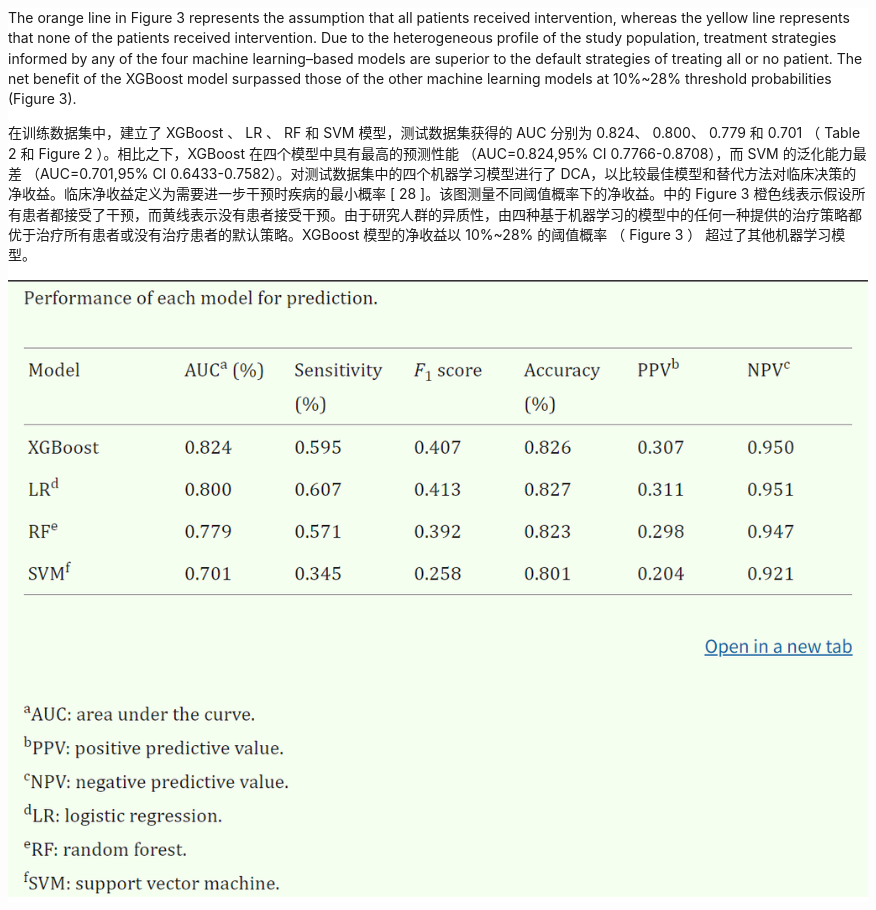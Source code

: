 The orange line in Figure 3 represents the assumption that all patients received intervention, whereas the yellow line represents that none of the patients received intervention. Due to the heterogeneous profile of the study population, treatment strategies informed by any of the four machine learning–based models are superior to the default strategies of treating all or no patient. The net benefit of the XGBoost model surpassed those of the other machine learning models at 10%~28% threshold probabilities (Figure 3).


在训练数据集中，建立了 XGBoost 、 LR 、 RF 和 SVM 模型，测试数据集获得的 AUC 分别为 0.824、 0.800、 0.779 和 0.701 （ Table 2 和 Figure 2 ）。相比之下，XGBoost 在四个模型中具有最高的预测性能 （AUC=0.824,95% CI 0.7766-0.8708），而 SVM 的泛化能力最差 （AUC=0.701,95% CI 0.6433-0.7582）。对测试数据集中的四个机器学习模型进行了 DCA，以比较最佳模型和替代方法对临床决策的净收益。临床净收益定义为需要进一步干预时疾病的最小概率 [ 28 ]。该图测量不同阈值概率下的净收益。中的 Figure 3 橙色线表示假设所有患者都接受了干预，而黄线表示没有患者接受干预。由于研究人群的异质性，由四种基于机器学习的模型中的任何一种提供的治疗策略都优于治疗所有患者或没有治疗患者的默认策略。XGBoost 模型的净收益以 10%~28% 的阈值概率 （ Figure 3 ） 超过了其他机器学习模型。

![alt text](图片/表2.png)
